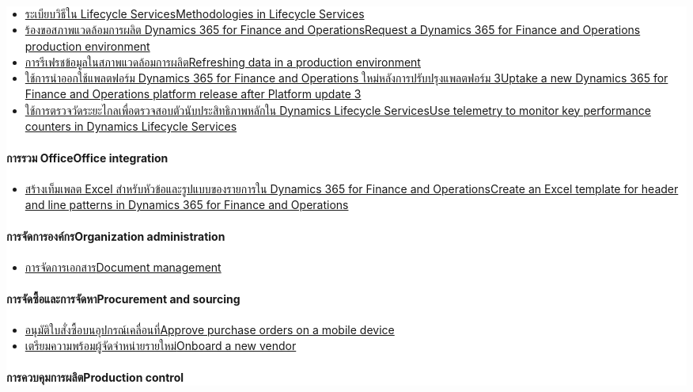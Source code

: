 - [<span data-ttu-id="7963d-142">ระเบียบวิธีใน Lifecycle Services</span><span class="sxs-lookup"><span data-stu-id="7963d-142">Methodologies in Lifecycle Services</span></span>](https://www.youtube.com/watch?v=YRMJ15DvgZ8)
- [<span data-ttu-id="7963d-143">ร้องขอสภาพแวดล้อมการผลิต Dynamics 365 for Finance and Operations</span><span class="sxs-lookup"><span data-stu-id="7963d-143">Request a Dynamics 365 for Finance and Operations production environment</span></span>](https://www.youtube.com/watch?v=5j1GapLr3MY&feature=youtu.be)
- [<span data-ttu-id="7963d-144">การรีเฟรชข้อมูลในสภาพแวดล้อมการผลิต</span><span class="sxs-lookup"><span data-stu-id="7963d-144">Refreshing data in a production environment</span></span>](https://www.youtube.com/watch?v=VCd5SgkYPTw)
- [<span data-ttu-id="7963d-145">ใช้การนำออกใช้แพลตฟอร์ม Dynamics 365 for Finance and Operations ใหม่หลังการปรับปรุงแพลตฟอร์ม 3</span><span class="sxs-lookup"><span data-stu-id="7963d-145">Uptake a new Dynamics 365 for Finance and Operations platform release after Platform update 3</span></span>](https://www.youtube.com/watch?v=nkiKP2Au6OQ&feature=youtu.be)
- [<span data-ttu-id="7963d-146">ใช้การตรวจวัดระยะไกลเพื่อตรวจสอบตัวนับประสิทธิภาพหลักใน Dynamics Lifecycle Services</span><span class="sxs-lookup"><span data-stu-id="7963d-146">Use telemetry to monitor key performance counters in Dynamics Lifecycle Services</span></span>](https://www.youtube.com/watch?v=18u6SC8GeFY&feature=youtu.be)

#### <a name="office-integration"></a><span data-ttu-id="7963d-147">การรวม Office</span><span class="sxs-lookup"><span data-stu-id="7963d-147">Office integration</span></span>

- [<span data-ttu-id="7963d-148">สร้างเท็มเพลต Excel สำหรับหัวข้อและรูปแบบของรายการใน Dynamics 365 for Finance and Operations</span><span class="sxs-lookup"><span data-stu-id="7963d-148">Create an Excel template for header and line patterns in Dynamics 365 for Finance and Operations</span></span>](https://www.youtube.com/watch?v=RTicLb-6dbI&feature=youtu.be)

#### <a name="organization-administration"></a><span data-ttu-id="7963d-149">การจัดการองค์กร</span><span class="sxs-lookup"><span data-stu-id="7963d-149">Organization administration</span></span>

- [<span data-ttu-id="7963d-150">การจัดการเอกสาร</span><span class="sxs-lookup"><span data-stu-id="7963d-150">Document management</span></span>](https://www.youtube.com/watch?v=p4rl1CkiLN4&feature=youtu.be)

#### <a name="procurement-and-sourcing"></a><span data-ttu-id="7963d-151">การจัดซื้อและการจัดหา</span><span class="sxs-lookup"><span data-stu-id="7963d-151">Procurement and sourcing</span></span>

- [<span data-ttu-id="7963d-152">อนุมัติใบสั่งซื้อบนอุปกรณ์เคลื่อนที่</span><span class="sxs-lookup"><span data-stu-id="7963d-152">Approve purchase orders on a mobile device</span></span>](https://youtu.be/gZ-gOlJe7H8)
- [<span data-ttu-id="7963d-153">เตรียมความพร้อมผู้จัดจำหน่ายรายใหม่</span><span class="sxs-lookup"><span data-stu-id="7963d-153">Onboard a new vendor</span></span>](https://www.youtube.com/watch?v=0KUc3AGaTKk&feature=youtu.be)

#### <a name="production-control"></a><span data-ttu-id="7963d-154">การควบคุมการผลิต</span><span class="sxs-lookup"><span data-stu-id="7963d-154">Production control</span></span>
